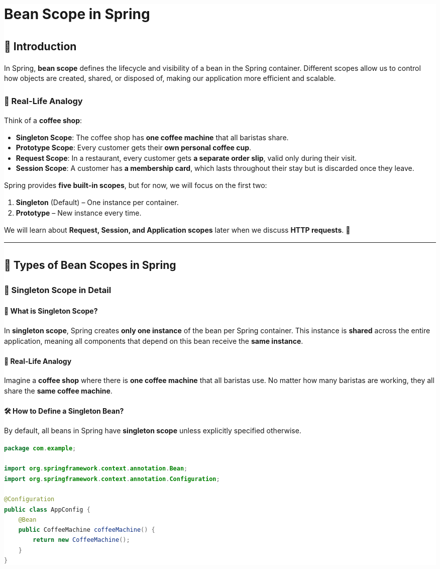 # Bean Scope in Spring

## 🌱 Introduction
In Spring, **bean scope** defines the lifecycle and visibility of a bean in the Spring container. Different scopes allow us to control how objects are created, shared, or disposed of, making our application more efficient and scalable.

### 📌 Real-Life Analogy
Think of a **coffee shop**:
- **Singleton Scope**: The coffee shop has **one coffee machine** that all baristas share.
- **Prototype Scope**: Every customer gets their **own personal coffee cup**.
- **Request Scope**: In a restaurant, every customer gets **a separate order slip**, valid only during their visit.
- **Session Scope**: A customer has **a membership card**, which lasts throughout their stay but is discarded once they leave.

Spring provides **five built-in scopes**, but for now, we will focus on the first two:
1. **Singleton** (Default) – One instance per container.
2. **Prototype** – New instance every time.

We will learn about **Request, Session, and Application scopes** later when we discuss **HTTP requests**. 🚀

---

## 🔹 Types of Bean Scopes in Spring
### 🔹 Singleton Scope in Detail

#### 📌 What is Singleton Scope?
In **singleton scope**, Spring creates **only one instance** of the bean per Spring container. This instance is **shared** across the entire application, meaning all components that depend on this bean receive the **same instance**.

#### 🏪 Real-Life Analogy
Imagine a **coffee shop** where there is **one coffee machine** that all baristas use. No matter how many baristas are working, they all share the **same coffee machine**.

#### 🛠 How to Define a Singleton Bean?
By default, all beans in Spring have **singleton scope** unless explicitly specified otherwise.

```java
package com.example;

import org.springframework.context.annotation.Bean;
import org.springframework.context.annotation.Configuration;

@Configuration
public class AppConfig {
    @Bean
    public CoffeeMachine coffeeMachine() {
        return new CoffeeMachine();
    }
}
```
